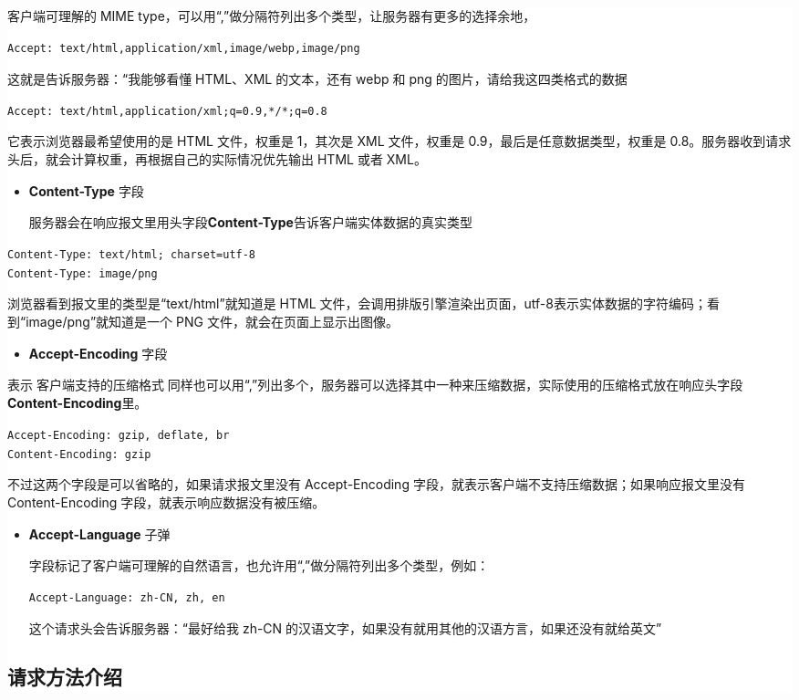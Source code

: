    客户端可理解的 MIME type，可以用“,”做分隔符列出多个类型，让服务器有更多的选择余地， 

  ~~~
  Accept: text/html,application/xml,image/webp,image/png
  ~~~

   这就是告诉服务器：“我能够看懂 HTML、XML 的文本，还有 webp 和 png 的图片，请给我这四类格式的数据 

  

  ~~~ 
  Accept: text/html,application/xml;q=0.9,*/*;q=0.8
  ~~~

   它表示浏览器最希望使用的是 HTML 文件，权重是 1，其次是 XML 文件，权重是 0.9，最后是任意数据类型，权重是 0.8。服务器收到请求头后，就会计算权重，再根据自己的实际情况优先输出 HTML 或者 XML。 

  

-  **Content-Type** 字段

   服务器会在响应报文里用头字段**Content-Type**告诉客户端实体数据的真实类型 

  ~~~
  Content-Type: text/html; charset=utf-8
  Content-Type: image/png
  ~~~

  浏览器看到报文里的类型是“text/html”就知道是 HTML 文件，会调用排版引擎渲染出页面，utf-8表示实体数据的字符编码；看到“image/png”就知道是一个 PNG 文件，就会在页面上显示出图像。

  

-  **Accept-Encoding** 字段

  表示 客户端支持的压缩格式  同样也可以用“,”列出多个，服务器可以选择其中一种来压缩数据，实际使用的压缩格式放在响应头字段**Content-Encoding**里。 

  ~~~
  Accept-Encoding: gzip, deflate, br
  Content-Encoding: gzip
  ~~~

  不过这两个字段是可以省略的，如果请求报文里没有 Accept-Encoding 字段，就表示客户端不支持压缩数据；如果响应报文里没有 Content-Encoding 字段，就表示响应数据没有被压缩。 



- **Accept-Language** 子弹

   字段标记了客户端可理解的自然语言，也允许用“,”做分隔符列出多个类型，例如： 

  ~~~
  Accept-Language: zh-CN, zh, en
  ~~~

   这个请求头会告诉服务器：“最好给我 zh-CN 的汉语文字，如果没有就用其他的汉语方言，如果还没有就给英文” 

  

  







## 请求方法介绍
